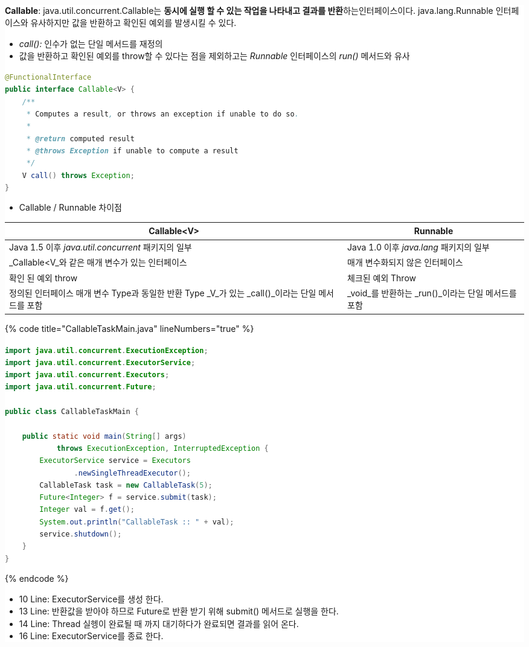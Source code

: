**Callable**:  java.util.concurrent.Callable는 **동시에 실행 할 수 있는 작업을 나타내고 결과를 반환**하는인터페이스이다. java.lang.Runnable 인터페이스와 유사하지만 값을 반환하고 확인된 예외를 발생시킬 수 있다.

* _call():_ 인수가 없는 단일 메서드를 재정의
* 값을 반환하고 확인된 예외를 throw할 수 있다는 점을 제외하고는 _Runnable_ 인터페이스의 _run()_ 메서드와 유사

```java
@FunctionalInterface
public interface Callable<V> {
    /**
     * Computes a result, or throws an exception if unable to do so.
     *
     * @return computed result
     * @throws Exception if unable to compute a result
     */
    V call() throws Exception;
}
```

* Callable / Runnable 차이점

| Callable\<V>                                                     | Runnable                           |
| ---------------------------------------------------------------- | ---------------------------------- |
| Java 1.5 이후 _java.util.concurrent_ 패키지의 일부                       | Java 1.0 이후 _java.lang_ 패키지의 일부    |
| _Callable\<V_와 같은 매개 변수가 있는 인터페이스                                | 매개 변수화되지 않은 인터페이스                  |
| 확인 된 예외 throw                                                    | 체크된 예외 Throw                       |
| 정의된 인터페이스 매개 변수 Type과 동일한 반환 Type _V_가 있는 _call()_이라는 단일 메서드를 포함 | _void_를 반환하는 _run()_이라는 단일 메서드를 포함 |

{% code title="CallableTaskMain.java" lineNumbers="true" %}
```java
import java.util.concurrent.ExecutionException;
import java.util.concurrent.ExecutorService;
import java.util.concurrent.Executors;
import java.util.concurrent.Future;

public class CallableTaskMain {

    public static void main(String[] args) 
            throws ExecutionException, InterruptedException {
        ExecutorService service = Executors
                .newSingleThreadExecutor();
        CallableTask task = new CallableTask(5);
        Future<Integer> f = service.submit(task);
        Integer val = f.get();
        System.out.println("CallableTask :: " + val);
        service.shutdown();
    }
}
```
{% endcode %}

* 10 Line: ExecutorService를 생성 한다.
* 13 Line: 반환값을 받아야 하므로 Future로 반환 받기 위해 submit() 메서드로 실행을 한다.
* 14 Line: Thread 실헹이 완료될 때 까지 대기하다가 완료되면 결과를 읽어 온다.
* 16 Line: ExecutorService를 종료 한다.
